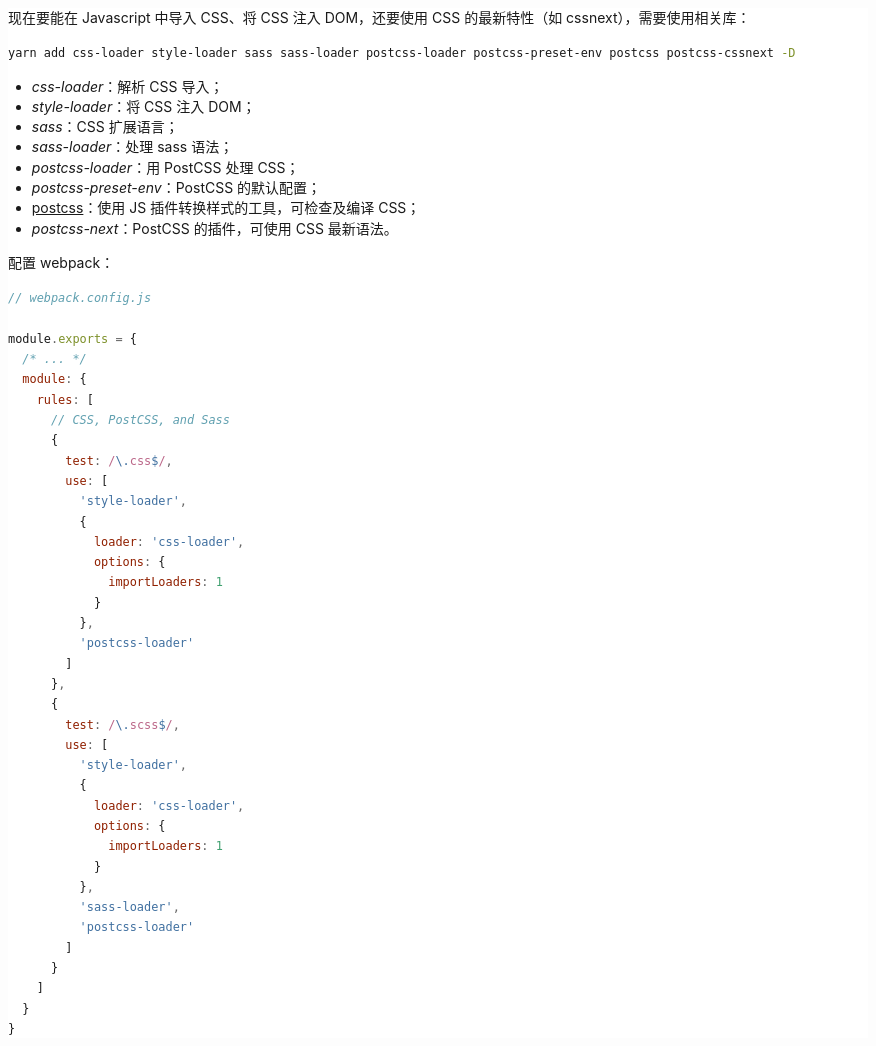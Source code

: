现在要能在 Javascript 中导入 CSS、将 CSS 注入 DOM，还要使用 CSS 的最新特性（如 cssnext），需要使用相关库：

```bash
yarn add css-loader style-loader sass sass-loader postcss-loader postcss-preset-env postcss postcss-cssnext -D
```

- *css-loader*：解析 CSS 导入；
- *style-loader*：将 CSS 注入 DOM；
- *sass*：CSS 扩展语言；
- *sass-loader*：处理 sass 语法；
- *postcss-loader*：用 PostCSS 处理 CSS；
- *postcss-preset-env*：PostCSS 的默认配置；
- [postcss](https://www.postcss.com.cn/)：使用 JS 插件转换样式的工具，可检查及编译 CSS；
- *postcss-next*：PostCSS 的插件，可使用 CSS 最新语法。

配置 webpack：

```js
// webpack.config.js

module.exports = {
  /* ... */
  module: {
    rules: [
      // CSS, PostCSS, and Sass
      {
        test: /\.css$/,
        use: [
          'style-loader',
          {
            loader: 'css-loader',
            options: {
              importLoaders: 1
            }
          },
          'postcss-loader'
        ]
      },
      {
        test: /\.scss$/,
        use: [
          'style-loader',
          {
            loader: 'css-loader',
            options: {
              importLoaders: 1
            }
          },
          'sass-loader',
          'postcss-loader'
        ]
      }
    ]
  }
}
```
